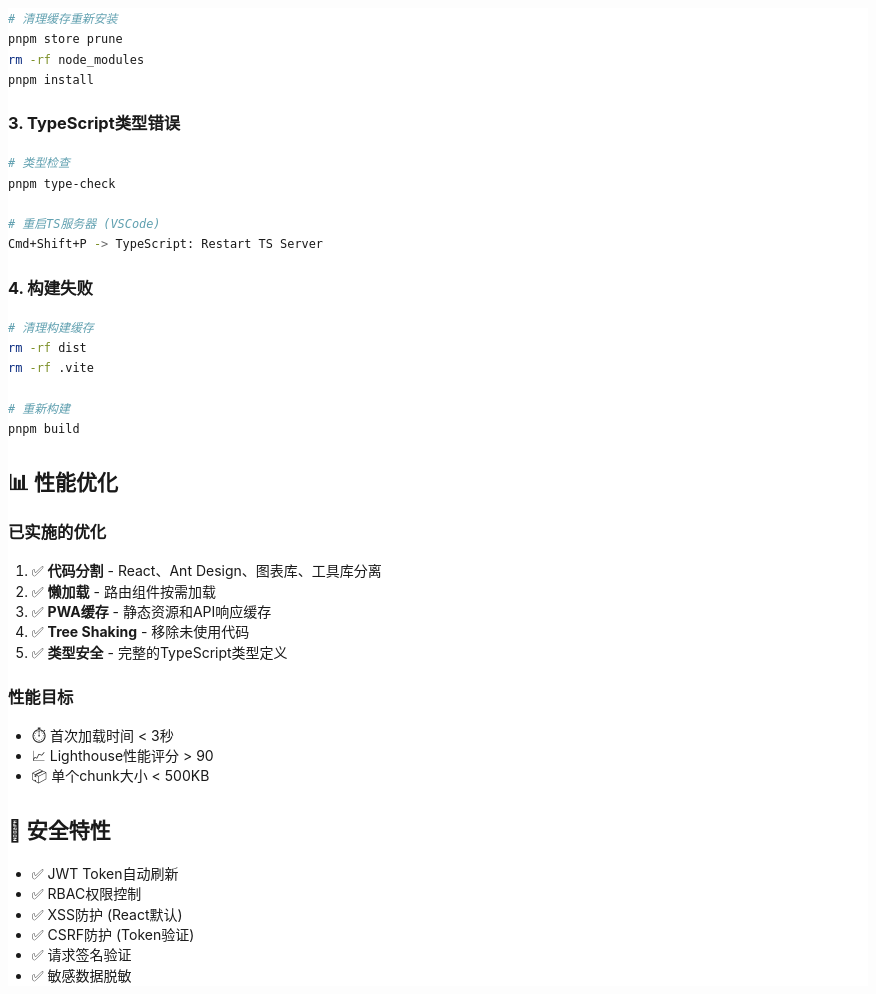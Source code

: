 ```bash
# 清理缓存重新安装
pnpm store prune
rm -rf node_modules
pnpm install
```

### 3. TypeScript类型错误

```bash
# 类型检查
pnpm type-check

# 重启TS服务器 (VSCode)
Cmd+Shift+P -> TypeScript: Restart TS Server
```

### 4. 构建失败

```bash
# 清理构建缓存
rm -rf dist
rm -rf .vite

# 重新构建
pnpm build
```

## 📊 性能优化

### 已实施的优化

1. ✅ **代码分割** - React、Ant Design、图表库、工具库分离
2. ✅ **懒加载** - 路由组件按需加载
3. ✅ **PWA缓存** - 静态资源和API响应缓存
4. ✅ **Tree Shaking** - 移除未使用代码
5. ✅ **类型安全** - 完整的TypeScript类型定义

### 性能目标

- ⏱️ 首次加载时间 < 3秒
- 📈 Lighthouse性能评分 > 90
- 📦 单个chunk大小 < 500KB

## 🔐 安全特性

- ✅ JWT Token自动刷新
- ✅ RBAC权限控制
- ✅ XSS防护 (React默认)
- ✅ CSRF防护 (Token验证)
- ✅ 请求签名验证
- ✅ 敏感数据脱敏
